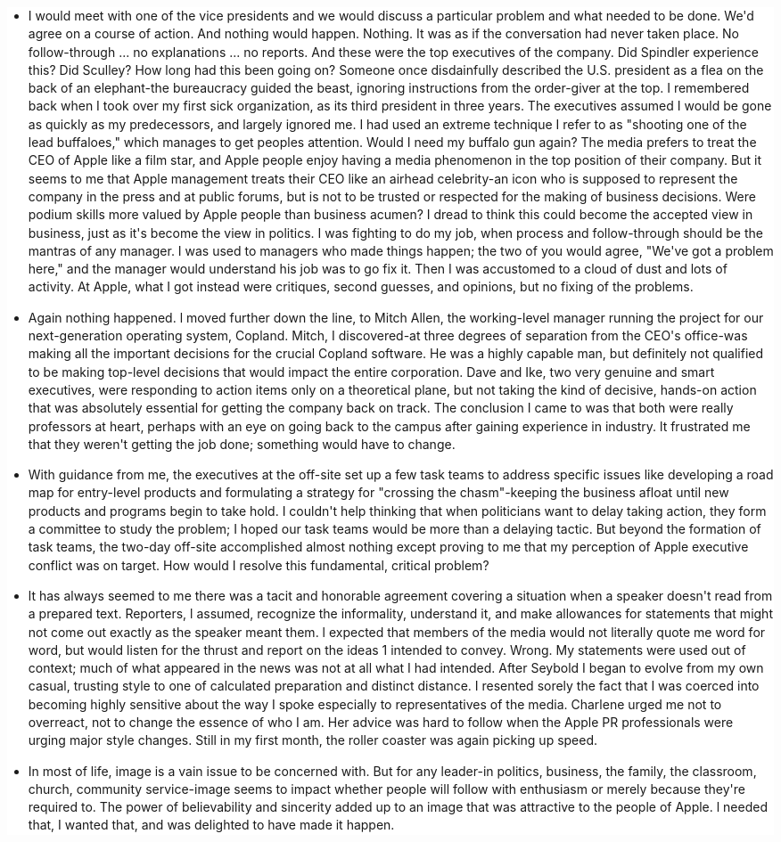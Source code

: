 - I would meet with one of the vice presidents and we would discuss a particular problem and what needed to be done. We'd agree on a course of action. And nothing would happen. Nothing. It was as if the conversation had never taken place. No follow-through ... no explanations ... no reports. And these were the top executives of the company. Did Spindler experience this? Did Sculley? How long had this been going on? Someone once disdainfully described the U.S. president as a flea on the back of an elephant-the bureaucracy guided the beast, ignoring instructions from the order-giver at the top. I remembered back when I took over my first sick organization, as its third president in three years. The executives assumed I would be gone as quickly as my predecessors, and largely ignored me. I had used an extreme technique I refer to as "shooting one of the lead buffaloes," which manages to get peoples attention. Would I need my buffalo gun again? The media prefers to treat the CEO of Apple like a film star, and Apple people enjoy having a media phenomenon in the top position of their company. But it seems to me that Apple management treats their CEO like an airhead celebrity-an icon who is supposed to represent the company in the press and at public forums, but is not to be trusted or respected for the making of business decisions. Were podium skills more valued by Apple people than business acumen? I dread to think this could become the accepted view in business, just as it's become the view in politics. I was fighting to do my job, when process and follow-through should be the mantras of any manager. I was used to managers who made things happen; the two of you would agree, "We've got a problem here," and the manager would understand his job was to go fix it. Then I was accustomed to a cloud of dust and lots of activity. At Apple, what I got instead were critiques, second guesses, and opinions, but no fixing of the problems.

- Again nothing happened. l moved further down the line, to Mitch Allen, the working-level manager running the project for our next-generation operating system, Copland. Mitch, I discovered-at three degrees of separation from the CEO's office-was making all the important decisions for the crucial Copland software. He was a highly capable man, but definitely not qualified to be making top-level decisions that would impact the entire corporation. Dave and Ike, two very genuine and smart executives, were responding to action items only on a theoretical plane, but not taking the kind of decisive, hands-on action that was absolutely essential for getting the company back on track. The conclusion I came to was that both were really professors at heart, perhaps with an eye on going back to the campus after gaining experience in industry. lt frustrated me that they weren't getting the job done; something would have to change.

- With guidance from me, the executives at the off-site set up a few task teams to address specific issues like developing a road map for entry-level products and formulating a strategy for "crossing the chasm"-keeping the business afloat until new products and programs begin to take hold. I couldn't help thinking that when politicians want to delay taking action, they form a committee to study the problem; I hoped our task teams would be more than a delaying tactic. But beyond the formation of task teams, the two-day off-site accomplished almost nothing except proving to me that my perception of Apple executive conflict was on target. How would I resolve this fundamental, critical problem?

- lt has always seemed to me there was a tacit and honorable agreement covering a situation when a speaker doesn't read from a prepared text. Reporters, l assumed, recognize the informality, understand it, and make allowances for statements that might not come out exactly as the speaker meant them. l expected that members of the media would not literally quote me word for word, but would listen for the thrust and report on the ideas 1 intended to convey. Wrong. My statements were used out of context; much of what appeared in the news was not at all what I had intended. After Seybold I began to evolve from my own casual, trusting style to one of calculated preparation and distinct distance. I resented sorely the fact that I was coerced into becoming highly sensitive about the way I spoke especially to representatives of the media. Charlene urged me not to overreact, not to change the essence of who I am. Her advice was hard to follow when the Apple PR professionals were urging major style changes. Still in my first month, the roller coaster was again picking up speed.

- In most of life, image is a vain issue to be concerned with. But for any leader-in politics, business, the family, the classroom, church, community service-image seems to impact whether people will follow with enthusiasm or merely because they're required to. The power of believability and sincerity added up to an image that was attractive to the people of Apple. l needed that, I wanted that, and was delighted to have made it happen.
